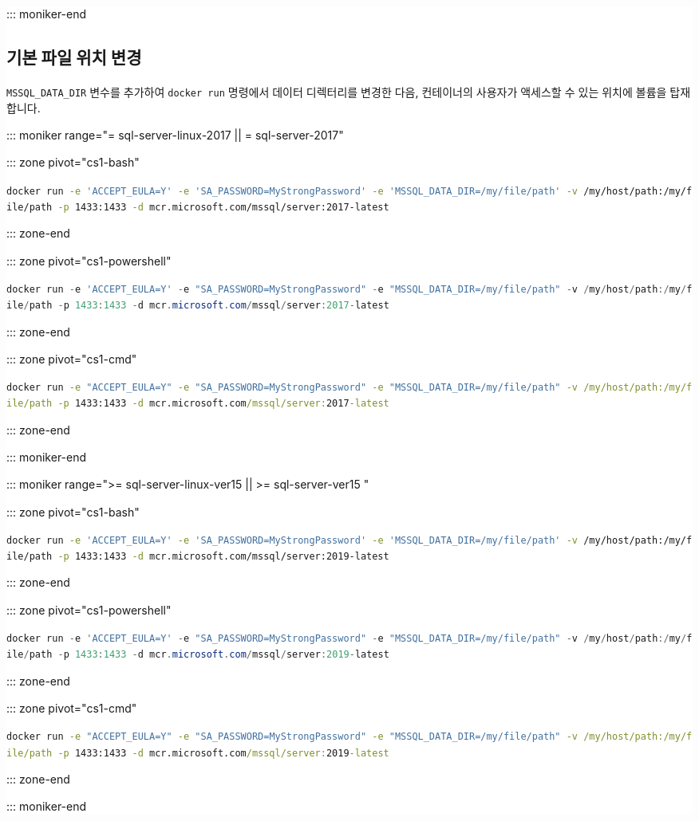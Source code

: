 ::: moniker-end

## <a name="change-the-default-file-location"></a><a id="changefilelocation"></a> 기본 파일 위치 변경

`MSSQL_DATA_DIR` 변수를 추가하여 `docker run` 명령에서 데이터 디렉터리를 변경한 다음, 컨테이너의 사용자가 액세스할 수 있는 위치에 볼륨을 탑재합니다.


::: moniker range="= sql-server-linux-2017 || = sql-server-2017"

::: zone pivot="cs1-bash"
```bash
docker run -e 'ACCEPT_EULA=Y' -e 'SA_PASSWORD=MyStrongPassword' -e 'MSSQL_DATA_DIR=/my/file/path' -v /my/host/path:/my/file/path -p 1433:1433 -d mcr.microsoft.com/mssql/server:2017-latest
```
::: zone-end

::: zone pivot="cs1-powershell"
```PowerShell
docker run -e 'ACCEPT_EULA=Y' -e "SA_PASSWORD=MyStrongPassword" -e "MSSQL_DATA_DIR=/my/file/path" -v /my/host/path:/my/file/path -p 1433:1433 -d mcr.microsoft.com/mssql/server:2017-latest
```
::: zone-end

::: zone pivot="cs1-cmd"
```cmd
docker run -e "ACCEPT_EULA=Y" -e "SA_PASSWORD=MyStrongPassword" -e "MSSQL_DATA_DIR=/my/file/path" -v /my/host/path:/my/file/path -p 1433:1433 -d mcr.microsoft.com/mssql/server:2017-latest
```
::: zone-end

::: moniker-end


::: moniker range=">= sql-server-linux-ver15 || >= sql-server-ver15 "

::: zone pivot="cs1-bash"
```bash
docker run -e 'ACCEPT_EULA=Y' -e 'SA_PASSWORD=MyStrongPassword' -e 'MSSQL_DATA_DIR=/my/file/path' -v /my/host/path:/my/file/path -p 1433:1433 -d mcr.microsoft.com/mssql/server:2019-latest
```
::: zone-end

::: zone pivot="cs1-powershell"
```PowerShell
docker run -e 'ACCEPT_EULA=Y' -e "SA_PASSWORD=MyStrongPassword" -e "MSSQL_DATA_DIR=/my/file/path" -v /my/host/path:/my/file/path -p 1433:1433 -d mcr.microsoft.com/mssql/server:2019-latest
```
::: zone-end

::: zone pivot="cs1-cmd"
```cmd
docker run -e "ACCEPT_EULA=Y" -e "SA_PASSWORD=MyStrongPassword" -e "MSSQL_DATA_DIR=/my/file/path" -v /my/host/path:/my/file/path -p 1433:1433 -d mcr.microsoft.com/mssql/server:2019-latest
```
::: zone-end

::: moniker-end
